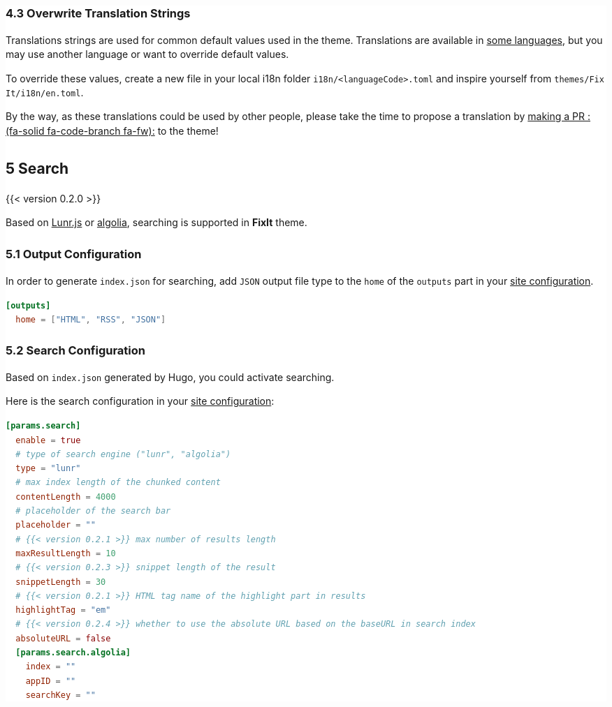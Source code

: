 ### 4.3 Overwrite Translation Strings

Translations strings are used for common default values used in the theme. Translations are available in [some languages](#language-compatibility), but you may use another language or want to override default values.

To override these values, create a new file in your local i18n folder `i18n/<languageCode>.toml` and inspire yourself from `themes/FixIt/i18n/en.toml`.

By the way, as these translations could be used by other people, please take the time to propose a translation by [making a PR :(fa-solid fa-code-branch fa-fw):](https://github.com/hugo-fixit/FixIt/pulls) to the theme!

## 5 Search

{{< version 0.2.0 >}}

Based on [Lunr.js](https://lunrjs.com/) or [algolia](https://www.algolia.com/), searching is supported in **FixIt** theme.

### 5.1 Output Configuration

In order to generate `index.json` for searching, add `JSON` output file type to the `home` of the `outputs` part in your [site configuration](#site-configuration).

```toml
[outputs]
  home = ["HTML", "RSS", "JSON"]
```

### 5.2 Search Configuration

Based on `index.json` generated by Hugo, you could activate searching.

Here is the search configuration in your [site configuration](#site-configuration):

```toml
[params.search]
  enable = true
  # type of search engine ("lunr", "algolia")
  type = "lunr"
  # max index length of the chunked content
  contentLength = 4000
  # placeholder of the search bar
  placeholder = ""
  # {{< version 0.2.1 >}} max number of results length
  maxResultLength = 10
  # {{< version 0.2.3 >}} snippet length of the result
  snippetLength = 30
  # {{< version 0.2.1 >}} HTML tag name of the highlight part in results
  highlightTag = "em"
  # {{< version 0.2.4 >}} whether to use the absolute URL based on the baseURL in search index
  absoluteURL = false
  [params.search.algolia]
    index = ""
    appID = ""
    searchKey = ""
```
